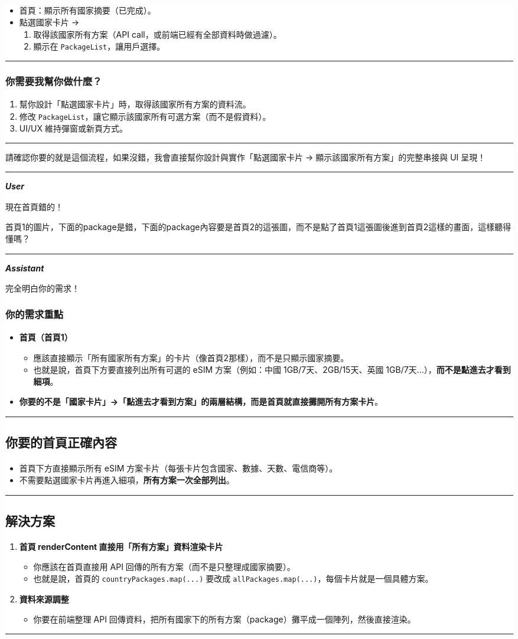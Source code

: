 - 首頁：顯示所有國家摘要（已完成）。
- 點選國家卡片 →  
  1. 取得該國家所有方案（API call，或前端已經有全部資料時做過濾）。
  2. 顯示在 `PackageList`，讓用戶選擇。

---

### 你需要我幫你做什麼？

1. 幫你設計「點選國家卡片」時，取得該國家所有方案的資料流。
2. 修改 `PackageList`，讓它顯示該國家所有可選方案（而不是假資料）。
3. UI/UX 維持彈窗或新頁方式。

---

請確認你要的就是這個流程，如果沒錯，我會直接幫你設計與實作「點選國家卡片 → 顯示該國家所有方案」的完整串接與 UI 呈現！

---

_**User**_

現在首頁錯的！

首頁1的圖片，下面的package是錯，下面的package內容要是首頁2的這張圖，而不是點了首頁1這張圖後進到首頁2這樣的畫面，這樣聽得懂嗎？

---

_**Assistant**_

完全明白你的需求！

### 你的需求重點

- **首頁（首頁1）**  
  - 應該直接顯示「所有國家所有方案」的卡片（像首頁2那樣），而不是只顯示國家摘要。
  - 也就是說，首頁下方要直接列出所有可選的 eSIM 方案（例如：中國 1GB/7天、2GB/15天、英國 1GB/7天...），**而不是點進去才看到細項**。

- **你要的不是「國家卡片」→「點進去才看到方案」的兩層結構，而是首頁就直接攤開所有方案卡片**。

---

## 你要的首頁正確內容

- 首頁下方直接顯示所有 eSIM 方案卡片（每張卡片包含國家、數據、天數、電信商等）。
- 不需要點選國家卡片再進入細項，**所有方案一次全部列出**。

---

## 解決方案

1. **首頁 renderContent 直接用「所有方案」資料渲染卡片**  
   - 你應該在首頁直接用 API 回傳的所有方案（而不是只整理成國家摘要）。
   - 也就是說，首頁的 `countryPackages.map(...)` 要改成 `allPackages.map(...)`，每個卡片就是一個具體方案。

2. **資料來源調整**  
   - 你要在前端整理 API 回傳資料，把所有國家下的所有方案（package）攤平成一個陣列，然後直接渲染。

---